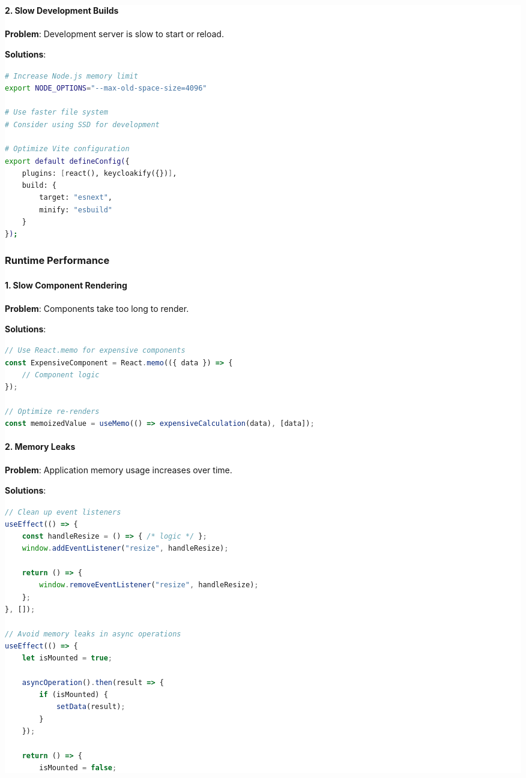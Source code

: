 #### 2. Slow Development Builds

**Problem**: Development server is slow to start or reload.

**Solutions**:
```bash
# Increase Node.js memory limit
export NODE_OPTIONS="--max-old-space-size=4096"

# Use faster file system
# Consider using SSD for development

# Optimize Vite configuration
export default defineConfig({
    plugins: [react(), keycloakify({})],
    build: {
        target: "esnext",
        minify: "esbuild"
    }
});
```

### Runtime Performance

#### 1. Slow Component Rendering

**Problem**: Components take too long to render.

**Solutions**:
```typescript
// Use React.memo for expensive components
const ExpensiveComponent = React.memo(({ data }) => {
    // Component logic
});

// Optimize re-renders
const memoizedValue = useMemo(() => expensiveCalculation(data), [data]);
```

#### 2. Memory Leaks

**Problem**: Application memory usage increases over time.

**Solutions**:
```typescript
// Clean up event listeners
useEffect(() => {
    const handleResize = () => { /* logic */ };
    window.addEventListener("resize", handleResize);
    
    return () => {
        window.removeEventListener("resize", handleResize);
    };
}, []);

// Avoid memory leaks in async operations
useEffect(() => {
    let isMounted = true;
    
    asyncOperation().then(result => {
        if (isMounted) {
            setData(result);
        }
    });
    
    return () => {
        isMounted = false;
```